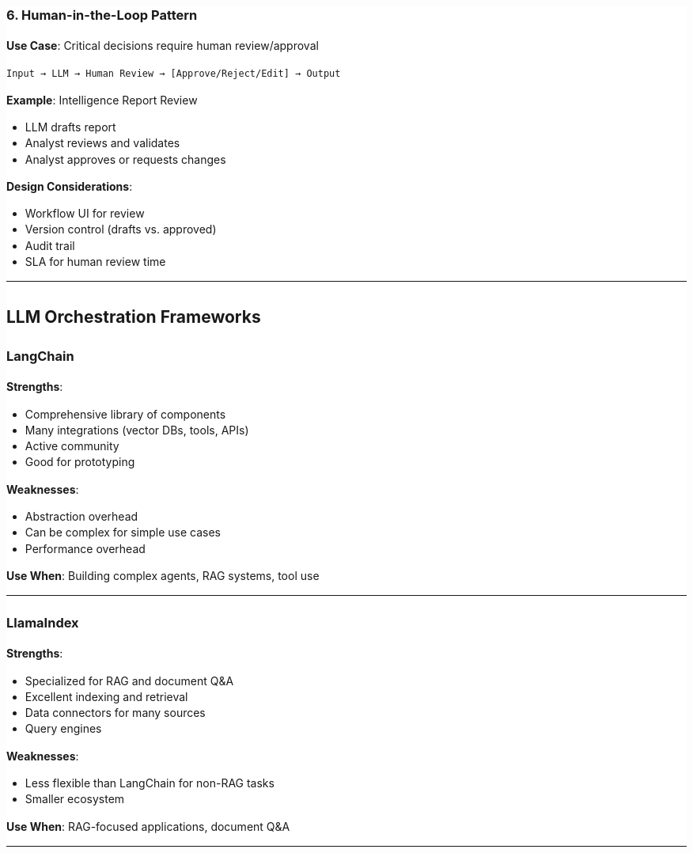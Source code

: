 
### 6. Human-in-the-Loop Pattern

**Use Case**: Critical decisions require human review/approval

```
Input → LLM → Human Review → [Approve/Reject/Edit] → Output
```

**Example**: Intelligence Report Review
- LLM drafts report
- Analyst reviews and validates
- Analyst approves or requests changes

**Design Considerations**:
- Workflow UI for review
- Version control (drafts vs. approved)
- Audit trail
- SLA for human review time

---

## LLM Orchestration Frameworks

### LangChain

**Strengths**:
- Comprehensive library of components
- Many integrations (vector DBs, tools, APIs)
- Active community
- Good for prototyping

**Weaknesses**:
- Abstraction overhead
- Can be complex for simple use cases
- Performance overhead

**Use When**: Building complex agents, RAG systems, tool use

---

### LlamaIndex

**Strengths**:
- Specialized for RAG and document Q&A
- Excellent indexing and retrieval
- Data connectors for many sources
- Query engines

**Weaknesses**:
- Less flexible than LangChain for non-RAG tasks
- Smaller ecosystem

**Use When**: RAG-focused applications, document Q&A

---

